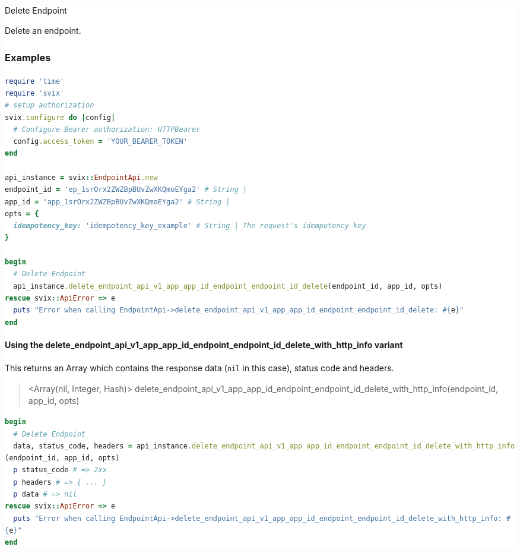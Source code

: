 Delete Endpoint

Delete an endpoint.

### Examples

```ruby
require 'time'
require 'svix'
# setup authorization
svix.configure do |config|
  # Configure Bearer authorization: HTTPBearer
  config.access_token = 'YOUR_BEARER_TOKEN'
end

api_instance = svix::EndpointApi.new
endpoint_id = 'ep_1srOrx2ZWZBpBUvZwXKQmoEYga2' # String | 
app_id = 'app_1srOrx2ZWZBpBUvZwXKQmoEYga2' # String | 
opts = {
  idempotency_key: 'idempotency_key_example' # String | The request's idempotency key
}

begin
  # Delete Endpoint
  api_instance.delete_endpoint_api_v1_app_app_id_endpoint_endpoint_id_delete(endpoint_id, app_id, opts)
rescue svix::ApiError => e
  puts "Error when calling EndpointApi->delete_endpoint_api_v1_app_app_id_endpoint_endpoint_id_delete: #{e}"
end
```

#### Using the delete_endpoint_api_v1_app_app_id_endpoint_endpoint_id_delete_with_http_info variant

This returns an Array which contains the response data (`nil` in this case), status code and headers.

> <Array(nil, Integer, Hash)> delete_endpoint_api_v1_app_app_id_endpoint_endpoint_id_delete_with_http_info(endpoint_id, app_id, opts)

```ruby
begin
  # Delete Endpoint
  data, status_code, headers = api_instance.delete_endpoint_api_v1_app_app_id_endpoint_endpoint_id_delete_with_http_info(endpoint_id, app_id, opts)
  p status_code # => 2xx
  p headers # => { ... }
  p data # => nil
rescue svix::ApiError => e
  puts "Error when calling EndpointApi->delete_endpoint_api_v1_app_app_id_endpoint_endpoint_id_delete_with_http_info: #{e}"
end
```

